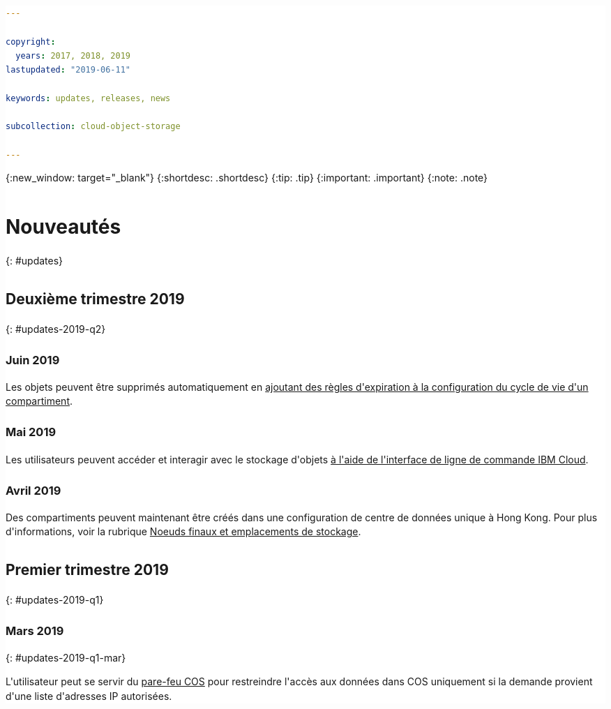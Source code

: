 ```yaml
---

copyright:
  years: 2017, 2018, 2019
lastupdated: "2019-06-11"

keywords: updates, releases, news

subcollection: cloud-object-storage

---
```

{:new_window: target="_blank"}
{:shortdesc: .shortdesc}
{:tip: .tip}
{:important: .important}
{:note: .note}

# Nouveautés
{: #updates}

## Deuxième trimestre 2019
{: #updates-2019-q2}

### Juin 2019
Les objets peuvent être supprimés automatiquement en [ajoutant des règles d'expiration à la configuration du cycle de vie d'un compartiment](/docs/services/cloud-object-storage?topic=cloud-object-storage-expiry).

### Mai 2019
Les utilisateurs peuvent accéder et interagir avec le stockage d'objets [à l'aide de l'interface de ligne de commande IBM Cloud](/docs/services/cloud-object-storage?topic=cloud-object-storage-ic-use-the-ibm-cli).

### Avril 2019
Des compartiments peuvent maintenant être créés dans une configuration de centre de données unique à Hong Kong. Pour plus d'informations, voir la rubrique [Noeuds finaux et emplacements de stockage](/docs/services/cloud-object-storage?topic=cloud-object-storage-endpoints). 

## Premier trimestre 2019
{: #updates-2019-q1}

### Mars 2019
{: #updates-2019-q1-mar}

L'utilisateur peut se servir du [pare-feu COS](/docs/services/cloud-object-storage?topic=cloud-object-storage-setting-a-firewall#setting-a-firewall) pour restreindre l'accès aux données dans COS uniquement si la demande provient d'une liste d'adresses IP autorisées.
